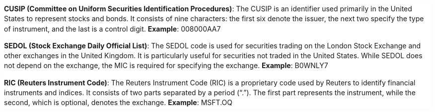 **CUSIP (Committee on Uniform Securities Identification Procedures)**: The CUSIP is an identifier used primarily in the United States to represent stocks and bonds. It consists of nine characters: the first six denote the issuer, the next two specify the type of instrument, and the last is a control digit. **Example**: 008000AA7

**SEDOL (Stock Exchange Daily Official List)**: The SEDOL code is used for securities trading on the London Stock Exchange and other exchanges in the United Kingdom. It is particularly useful for securities not traded in the United States. While SEDOL does not depend on the exchange, the MIC is required for specifying the exchange. **Example**: B0WNLY7

**RIC (Reuters Instrument Code)**: The Reuters Instrument Code (RIC) is a proprietary code used by Reuters to identify financial instruments and indices. It consists of two parts separated by a period (“.”). The first part represents the instrument, while the second, which is optional, denotes the exchange. **Example**: MSFT.OQ

